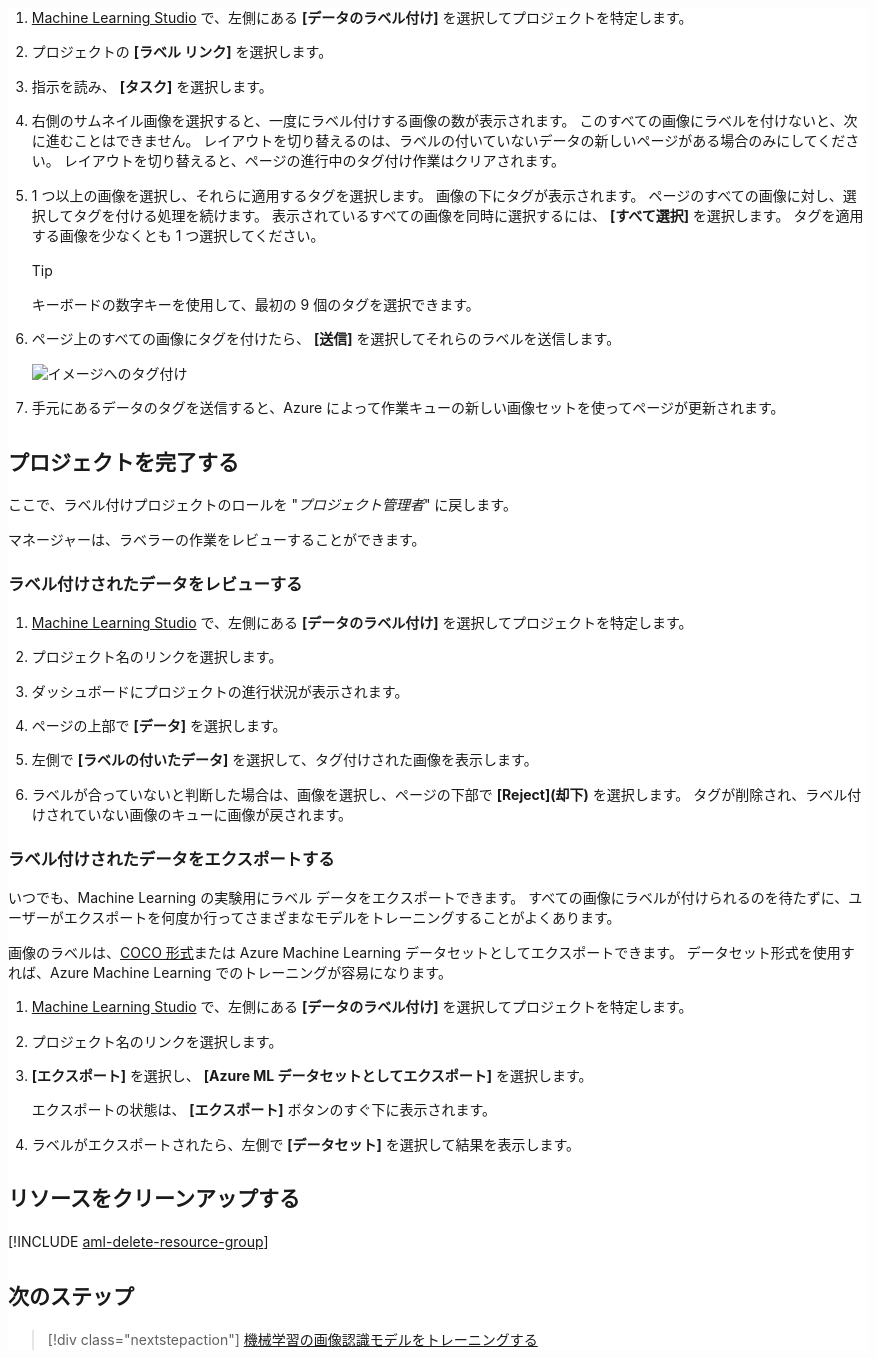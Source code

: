 1. [Machine Learning Studio](https://ml.azure.com) で、左側にある **[データのラベル付け]** を選択してプロジェクトを特定します。  

1. プロジェクトの **[ラベル リンク]** を選択します。

1. 指示を読み、 **[タスク]** を選択します。

1. 右側のサムネイル画像を選択すると、一度にラベル付けする画像の数が表示されます。 このすべての画像にラベルを付けないと、次に進むことはできません。 レイアウトを切り替えるのは、ラベルの付いていないデータの新しいページがある場合のみにしてください。 レイアウトを切り替えると、ページの進行中のタグ付け作業はクリアされます。

1. 1 つ以上の画像を選択し、それらに適用するタグを選択します。 画像の下にタグが表示されます。  ページのすべての画像に対し、選択してタグを付ける処理を続けます。  表示されているすべての画像を同時に選択するには、 **[すべて選択]** を選択します。 タグを適用する画像を少なくとも 1 つ選択してください。


    > [!TIP]
    > キーボードの数字キーを使用して、最初の 9 個のタグを選択できます。

1. ページ上のすべての画像にタグを付けたら、 **[送信]** を選択してそれらのラベルを送信します。

    ![イメージへのタグ付け](media/tutorial-labeling/catsndogs.gif)

1. 手元にあるデータのタグを送信すると、Azure によって作業キューの新しい画像セットを使ってページが更新されます。

## <a name="complete-the-project"></a>プロジェクトを完了する

ここで、ラベル付けプロジェクトのロールを "*プロジェクト管理者*" に戻します。

マネージャーは、ラベラーの作業をレビューすることができます。  

### <a name="review-labeled-data"></a>ラベル付けされたデータをレビューする

1. [Machine Learning Studio](https://ml.azure.com) で、左側にある **[データのラベル付け]** を選択してプロジェクトを特定します。  

1. プロジェクト名のリンクを選択します。

1. ダッシュボードにプロジェクトの進行状況が表示されます。

1. ページの上部で **[データ]** を選択します。

1. 左側で **[ラベルの付いたデータ]** を選択して、タグ付けされた画像を表示します。  

1. ラベルが合っていないと判断した場合は、画像を選択し、ページの下部で **[Reject]\(却下\)** を選択します。  タグが削除され、ラベル付けされていない画像のキューに画像が戻されます。

### <a name="export-labeled-data"></a>ラベル付けされたデータをエクスポートする

いつでも、Machine Learning の実験用にラベル データをエクスポートできます。 すべての画像にラベルが付けられるのを待たずに、ユーザーがエクスポートを何度か行ってさまざまなモデルをトレーニングすることがよくあります。

画像のラベルは、[COCO 形式](http://cocodataset.org/#format-data)または Azure Machine Learning データセットとしてエクスポートできます。 データセット形式を使用すれば、Azure Machine Learning でのトレーニングが容易になります。  

1. [Machine Learning Studio](https://ml.azure.com) で、左側にある **[データのラベル付け]** を選択してプロジェクトを特定します。  

1. プロジェクト名のリンクを選択します。

1. **[エクスポート]** を選択し、 **[Azure ML データセットとしてエクスポート]** を選択します。 

    エクスポートの状態は、 **[エクスポート]** ボタンのすぐ下に表示されます。 

1. ラベルがエクスポートされたら、左側で **[データセット]** を選択して結果を表示します。

## <a name="clean-up-resources"></a>リソースをクリーンアップする


[!INCLUDE [aml-delete-resource-group](../../includes/aml-delete-resource-group.md)]

## <a name="next-steps"></a>次のステップ

> [!div class="nextstepaction"]
> [機械学習の画像認識モデルをトレーニングする](/azure/machine-learning/how-to-use-labeled-dataset)


